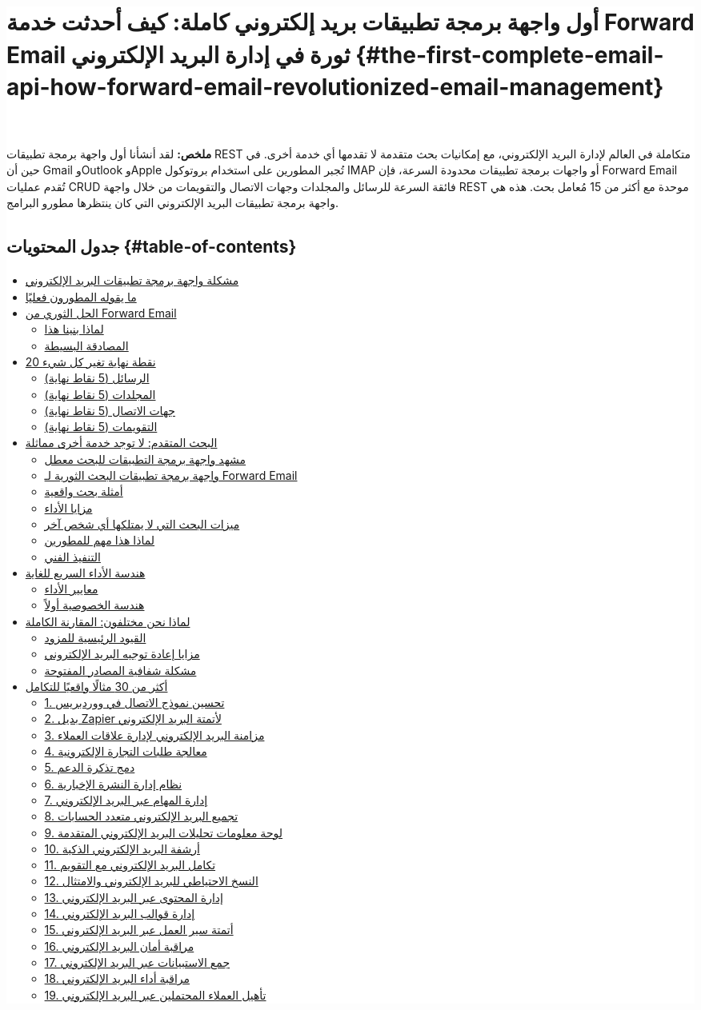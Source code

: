 # أول واجهة برمجة تطبيقات بريد إلكتروني كاملة: كيف أحدثت خدمة Forward Email ثورة في إدارة البريد الإلكتروني {#the-first-complete-email-api-how-forward-email-revolutionized-email-management}

<img loading="lazy" src="/img/articles/complete-email-api.webp" alt="" class="rounded-lg" />

<p class="lead mt-3">
<strong>ملخص:</strong> لقد أنشأنا أول واجهة برمجة تطبيقات REST متكاملة في العالم لإدارة البريد الإلكتروني، مع إمكانيات بحث متقدمة لا تقدمها أي خدمة أخرى. في حين أن Gmail وOutlook وApple تُجبر المطورين على استخدام بروتوكول IMAP أو واجهات برمجة تطبيقات محدودة السرعة، فإن Forward Email تُقدم عمليات CRUD فائقة السرعة للرسائل والمجلدات وجهات الاتصال والتقويمات من خلال واجهة REST موحدة مع أكثر من 15 مُعامل بحث. هذه هي واجهة برمجة تطبيقات البريد الإلكتروني التي كان ينتظرها مطورو البرامج.
</p>

## جدول المحتويات {#table-of-contents}

* [مشكلة واجهة برمجة تطبيقات البريد الإلكتروني](#the-email-api-problem)
* [ما يقوله المطورون فعليًا](#what-developers-are-actually-saying)
* [الحل الثوري من Forward Email](#forward-emails-revolutionary-solution)
  * [لماذا بنينا هذا](#why-we-built-this)
  * [المصادقة البسيطة](#simple-authentication)
* [20 نقطة نهاية تغير كل شيء](#20-endpoints-that-change-everything)
  * [الرسائل (5 نقاط نهاية)](#messages-5-endpoints)
  * [المجلدات (5 نقاط نهاية)](#folders-5-endpoints)
  * [جهات الاتصال (5 نقاط نهاية)](#contacts-5-endpoints)
  * [التقويمات (5 نقاط نهاية)](#calendars-5-endpoints)
* [البحث المتقدم: لا توجد خدمة أخرى مماثلة](#advanced-search-no-other-service-compares)
  * [مشهد واجهة برمجة التطبيقات للبحث معطل](#the-search-api-landscape-is-broken)
  * [واجهة برمجة تطبيقات البحث الثورية لـ Forward Email](#forward-emails-revolutionary-search-api)
  * [أمثلة بحث واقعية](#real-world-search-examples)
  * [مزايا الأداء](#performance-advantages)
  * [ميزات البحث التي لا يمتلكها أي شخص آخر](#search-features-no-one-else-has)
  * [لماذا هذا مهم للمطورين](#why-this-matters-for-developers)
  * [التنفيذ الفني](#the-technical-implementation)
* [هندسة الأداء السريع للغاية](#blazing-fast-performance-architecture)
  * [معايير الأداء](#performance-benchmarks)
  * [هندسة الخصوصية أولاً](#privacy-first-architecture)
* [لماذا نحن مختلفون: المقارنة الكاملة](#why-were-different-the-complete-comparison)
  * [القيود الرئيسية للمزود](#major-provider-limitations)
  * [مزايا إعادة توجيه البريد الإلكتروني](#forward-email-advantages)
  * [مشكلة شفافية المصادر المفتوحة](#the-open-source-transparency-problem)
* [أكثر من 30 مثالًا واقعيًا للتكامل](#30-real-world-integration-examples)
  * [1. تحسين نموذج الاتصال في ووردبريس](#1-wordpress-contact-form-enhancement)
  * [2. بديل Zapier لأتمتة البريد الإلكتروني](#2-zapier-alternative-for-email-automation)
  * [3. مزامنة البريد الإلكتروني لإدارة علاقات العملاء](#3-crm-email-synchronization)
  * [4. معالجة طلبات التجارة الإلكترونية](#4-e-commerce-order-processing)
  * [5. دمج تذكرة الدعم](#5-support-ticket-integration)
  * [6. نظام إدارة النشرة الإخبارية](#6-newsletter-management-system)
  * [7. إدارة المهام عبر البريد الإلكتروني](#7-email-based-task-management)
  * [8. تجميع البريد الإلكتروني متعدد الحسابات](#8-multi-account-email-aggregation)
  * [9. لوحة معلومات تحليلات البريد الإلكتروني المتقدمة](#9-advanced-email-analytics-dashboard)
  * [10. أرشفة البريد الإلكتروني الذكية](#10-smart-email-archiving)
  * [11. تكامل البريد الإلكتروني مع التقويم](#11-email-to-calendar-integration)
  * [12. النسخ الاحتياطي للبريد الإلكتروني والامتثال](#12-email-backup-and-compliance)
  * [13. إدارة المحتوى عبر البريد الإلكتروني](#13-email-based-content-management)
  * [14. إدارة قوالب البريد الإلكتروني](#14-email-template-management)
  * [15. أتمتة سير العمل عبر البريد الإلكتروني](#15-email-based-workflow-automation)
  * [16. مراقبة أمان البريد الإلكتروني](#16-email-security-monitoring)
  * [17. جمع الاستبيانات عبر البريد الإلكتروني](#17-email-based-survey-collection)
  * [18. مراقبة أداء البريد الإلكتروني](#18-email-performance-monitoring)
  * [19. تأهيل العملاء المحتملين عبر البريد الإلكتروني](#19-email-based-lead-qualification)